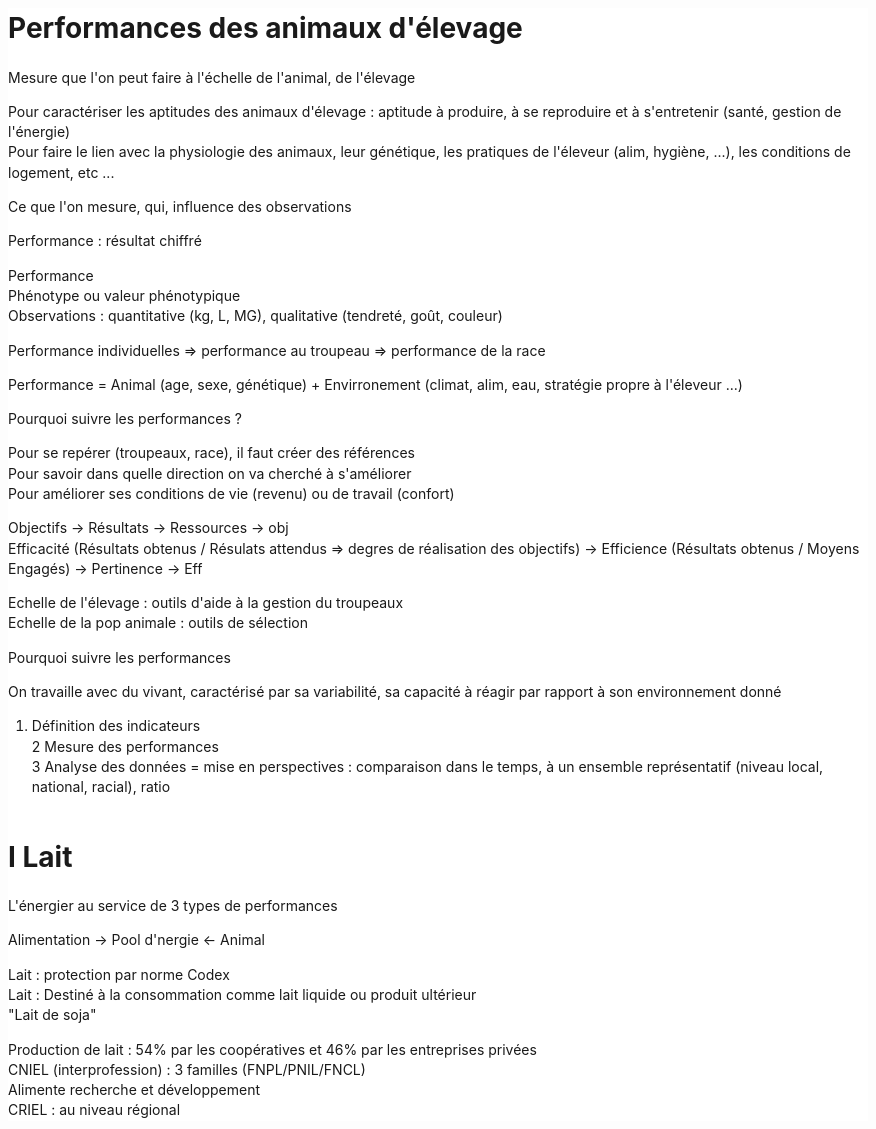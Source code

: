 # Performances des animaux d'élevage

Mesure que l'on peut faire à l'échelle de l'animal, de l'élevage  

Pour caractériser les aptitudes des animaux d'élevage : aptitude à produire, à se reproduire et à s'entretenir (santé, gestion de l'énergie)  
Pour faire le lien avec la physiologie des animaux, leur génétique, les pratiques de l'éleveur (alim, hygiène, ...), les conditions de logement, etc ...  

Ce que l'on mesure, qui, influence des observations  

Performance : résultat chiffré  

Performance  
Phénotype ou valeur phénotypique  
Observations : quantitative (kg, L, MG), qualitative (tendreté, goût, couleur)  

Performance individuelles => performance au troupeau => performance de la race  

Performance = Animal (age, sexe, génétique) + Envirronement (climat, alim, eau, stratégie propre à l'éleveur ...)  

Pourquoi suivre les performances ?  

Pour se repérer (troupeaux, race), il faut créer des références  
Pour savoir dans quelle direction on va cherché à s'améliorer  
Pour améliorer ses conditions de vie (revenu) ou de travail (confort)  

Objectifs → Résultats → Ressources → obj  
Efficacité  (Résultats obtenus / Résulats attendus => degres de réalisation des objectifs) → Efficience (Résultats obtenus / Moyens Engagés) → Pertinence → Eff  

Echelle de l'élevage : outils d'aide à la gestion du troupeaux  
Echelle de la pop animale : outils de sélection  

Pourquoi suivre les performances  

On travaille avec du vivant, caractérisé par sa variabilité, sa capacité à réagir par rapport à son environnement donné  

1) Définition des indicateurs  
2 Mesure des performances  
3 Analyse des données = mise en perspectives : comparaison dans le temps, à un ensemble représentatif (niveau local, national, racial), ratio  

# I Lait

L'énergier au service de 3 types de performances  

Alimentation -> Pool d'nergie <- Animal  

Lait : protection par norme Codex  
Lait : Destiné à la consommation comme lait liquide ou produit ultérieur  
"Lait de soja"  

Production de lait : 54% par les coopératives et 46% par les entreprises privées  
CNIEL  (interprofession) : 3 familles (FNPL/PNIL/FNCL)  
Alimente recherche et développement  
CRIEL : au niveau régional  
